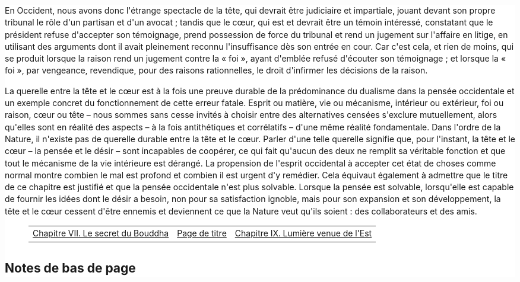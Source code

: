 En Occident, nous avons donc l'étrange spectacle de la tête, qui devrait être judiciaire et impartiale, jouant devant son propre tribunal le rôle d'un partisan et d'un avocat ; tandis que le cœur, qui est et devrait être un témoin intéressé, constatant que le président refuse d'accepter son témoignage, prend possession de force du tribunal et rend un jugement sur l'affaire en litige, en utilisant des arguments dont il avait pleinement reconnu l'insuffisance dès son entrée en cour. Car c'est cela, et rien de moins, qui se produit lorsque la raison rend un jugement contre la « foi », ayant d'emblée refusé d'écouter son témoignage ; et lorsque la « foi », par vengeance, revendique, pour des raisons rationnelles, le droit d'infirmer les décisions de la raison.

La querelle entre la tête et le cœur est à la fois une preuve durable de la prédominance du dualisme dans la pensée occidentale et un exemple concret du fonctionnement de cette erreur fatale. Esprit ou matière, vie ou mécanisme, intérieur ou extérieur, foi ou raison, cœur ou tête – nous sommes sans cesse invités à choisir entre des alternatives censées s'exclure mutuellement, alors qu'elles sont en réalité des aspects – à la fois antithétiques et corrélatifs – d'une même réalité fondamentale. Dans l'ordre de la Nature, il n'existe pas de querelle durable entre la tête et le cœur. Parler d'une telle querelle signifie que, pour l'instant, la tête et le cœur – la pensée et le désir – sont incapables de coopérer, ce qui fait qu'aucun des deux ne remplit sa véritable fonction et que tout le mécanisme de la vie intérieure est dérangé. La propension de l'esprit occidental à accepter cet état de choses comme normal montre combien le mal est profond et combien il est urgent d'y remédier. Cela équivaut également à admettre que le titre de ce chapitre est justifié et que la pensée occidentale n'est plus solvable. Lorsque la pensée est solvable, lorsqu'elle est capable de fournir les idées dont le désir a besoin, non pour sa satisfaction ignoble, mais pour son expansion et son développement, la tête et le cœur cessent d'être ennemis et deviennent ce que la Nature veut qu'ils soient : des collaborateurs et des amis.

<figure class="table chapter-navigator">
  <table>
    <tbody>
      <tr>
        <td>
        <a href="/fr/book/Buddhism/The_Creed_of_Buddha/Chapter_7">
          <span class="mdi mdi-arrow-left-drop-circle"></span><span class="pl-2">Chapitre VII. Le secret du Bouddha</span>
        </a>
        </td>
        <td>
        <a href="/fr/book/Buddhism/The_Creed_of_Buddha">
          <span class="mdi mdi-book-open-variant"></span><span class="pl-2">Page de titre</span>
        </a>
        </td>
        <td>
        <a href="/fr/book/Buddhism/The_Creed_of_Buddha/Chapter_9">
          <span class="pr-2">Chapitre IX. Lumière venue de l'Est</span><span class="mdi mdi-arrow-right-drop-circle"></span>
        </a>
        </td>
      </tr>
    </tbody>
  </table>
</figure>

## Notes de bas de page
